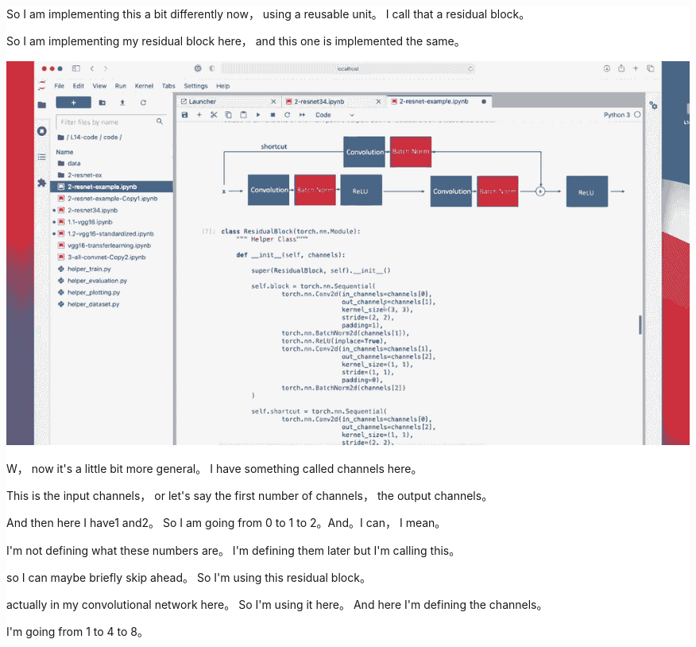 So I am implementing this a bit differently now， using a reusable unit。 I call that a residual block。

 So I am implementing my residual block here， and this one is implemented the same。



![](img/6fc0b4c4fba26a77a100c96c79d18809_76.png)

W， now it's a little bit more general。 I have something called channels here。

 This is the input channels， or let's say the first number of channels， the output channels。

And then here I have1 and2。 So I am going from 0 to 1 to 2。And。I can， I mean。

 I'm not defining what these numbers are。 I'm defining them later but I'm calling this。

 so I can maybe briefly skip ahead。 So I'm using this residual block。

 actually in my convolutional network here。 So I'm using it here。 And here I'm defining the channels。

 I'm going from 1 to 4 to 8。
